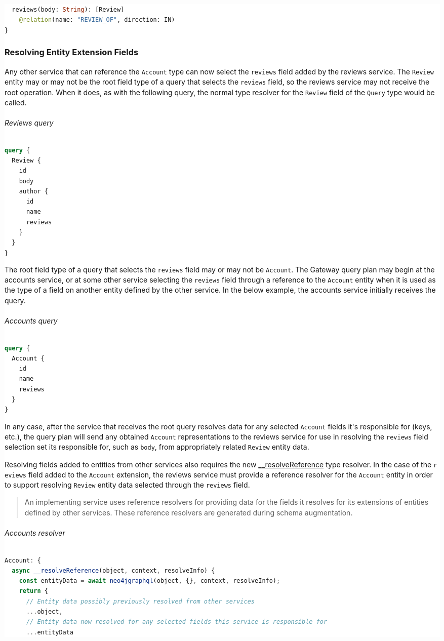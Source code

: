 ```graphql
  reviews(body: String): [Review]
    @relation(name: "REVIEW_OF", direction: IN)
}
```
### Resolving Entity Extension Fields

Any other service that can reference the `Account` type can now select the `reviews` field added by the reviews service. The `Review` entity may or may not be the root field type of a query that selects the `reviews` field, so the reviews service may not receive the root operation. When it does, as with the following query, the normal type resolver for the `Review` field of the `Query` type would be called.
###### *Reviews query*
```graphql
query {
  Review {
    id
    body
    author {
      id
      name
      reviews
    }
  }
}
```
The root field type of a query that selects the `reviews` field may or may not be `Account`. The Gateway query plan may begin at the accounts service, or at some other service selecting the `reviews` field through a reference to the `Account` entity when it is used as the type of a field on another entity defined by the other service. In the below example, the accounts service initially receives the query.
###### *Accounts query*
```graphql
query {
  Account {
    id
    name
    reviews
  }
}
```
In any case, after the service that receives the root query resolves data for any selected `Account` fields it's responsible for (keys, etc.), the query plan will send any obtained `Account` representations to the reviews service for use in resolving the `reviews` field selection set its responsible for, such as `body`, from appropriately related `Review` entity data.

Resolving fields added to entities from other services also requires the new [__resolveReference](https://www.apollographql.com/docs/apollo-server/api/apollo-federation/#__resolvereference) type resolver. In the case of the `reviews` field added to the `Account` extension, the reviews service must provide a reference resolver for the `Account` entity in order to support resolving `Review` entity data selected through the `reviews` field.
 
> An implementing service uses reference resolvers for providing data for the fields it resolves for its extensions of entities defined by other services. These reference resolvers are generated during schema augmentation.
###### *Accounts resolver*
```js
Account: {
  async __resolveReference(object, context, resolveInfo) {
    const entityData = await neo4jgraphql(object, {}, context, resolveInfo);
    return {
      // Entity data possibly previously resolved from other services
      ...object,
      // Entity data now resolved for any selected fields this service is responsible for
      ...entityData
```